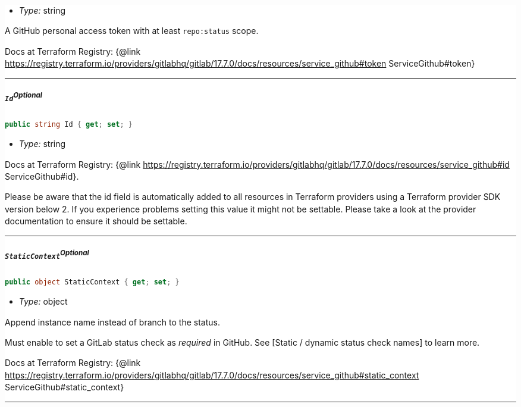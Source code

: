 - *Type:* string

A GitHub personal access token with at least `repo:status` scope.

Docs at Terraform Registry: {@link https://registry.terraform.io/providers/gitlabhq/gitlab/17.7.0/docs/resources/service_github#token ServiceGithub#token}

---

##### `Id`<sup>Optional</sup> <a name="Id" id="@cdktf/provider-gitlab.serviceGithub.ServiceGithubConfig.property.id"></a>

```csharp
public string Id { get; set; }
```

- *Type:* string

Docs at Terraform Registry: {@link https://registry.terraform.io/providers/gitlabhq/gitlab/17.7.0/docs/resources/service_github#id ServiceGithub#id}.

Please be aware that the id field is automatically added to all resources in Terraform providers using a Terraform provider SDK version below 2.
If you experience problems setting this value it might not be settable. Please take a look at the provider documentation to ensure it should be settable.

---

##### `StaticContext`<sup>Optional</sup> <a name="StaticContext" id="@cdktf/provider-gitlab.serviceGithub.ServiceGithubConfig.property.staticContext"></a>

```csharp
public object StaticContext { get; set; }
```

- *Type:* object

Append instance name instead of branch to the status.

Must enable to set a GitLab status check as *required* in GitHub. See [Static / dynamic status check names] to learn more.

Docs at Terraform Registry: {@link https://registry.terraform.io/providers/gitlabhq/gitlab/17.7.0/docs/resources/service_github#static_context ServiceGithub#static_context}

---



